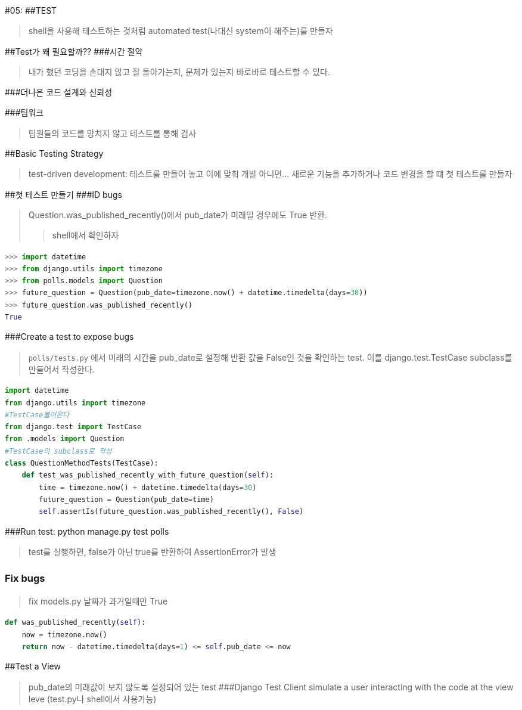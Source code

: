 ```python
```


#05:
##TEST
>shell을 사용해 테스트하는 것처럼 automated test(나대신 system이 해주는)를 만들자

##Test가 왜 필요할까??
###시간 절약
> 내가 했던 코딩을 손대지 않고 잘 돌아가는지, 문제가 있는지 바로바로 테스트할 수 있다. 

###더나은 코드 설계와 신뢰성

###팀워크
>팀원들의 코드를 망치지 않고 테스트를 통해 검사

##Basic Testing Strategy
>test-driven development: 테스트를 만들어 놓고 이에 맞춰 개발
>아니면... 새로운 기능을 추가하거나 코드 변경을 할 떄 첫 테스트를 만들자

##첫 테스트 만들기
###ID bugs
>Question.was_published_recently()에서 pub_date가 미래일 경우에도 True 반환.
>>shell에서 확인하자
>
```python
>>> import datetime
>>> from django.utils import timezone
>>> from polls.models import Question
>>> future_question = Question(pub_date=timezone.now() + datetime.timedelta(days=30))
>>> future_question.was_published_recently()
True
```
###Create a test to expose bugs
> `polls/tests.py` 에서 미래의 시간을 pub_date로 설정해 반환 값을 False인 것을 확인하는 test.
> 이를 django.test.TestCase subclass를 만들어서 작성한다. 
>
```python
import datetime
from django.utils import timezone
#TestCase불러온다
from django.test import TestCase
from .models import Question
#TestCase의 subclass로 작성
class QuestionMethodTests(TestCase):
    def test_was_published_recently_with_future_question(self):
        time = timezone.now() + datetime.timedelta(days=30)
        future_question = Question(pub_date=time)
        self.assertIs(future_question.was_published_recently(), False)
```

###Run test: python manage.py test polls
>test를 실행하면, false가 아닌 true를 반환하여 AssertionError가 발생

### Fix bugs
>fix models.py
>날짜가 과거일때만 True
>
```python
def was_published_recently(self):
    now = timezone.now()
    return now - datetime.timedelta(days=1) <= self.pub_date <= now
```
##Test a View
>pub_date의 미래값이 보지 않도록 설정되어 있는 test
###Django Test Client
> simulate a user interacting with the code at the view leve (test.py나 shell에서 사용가능)